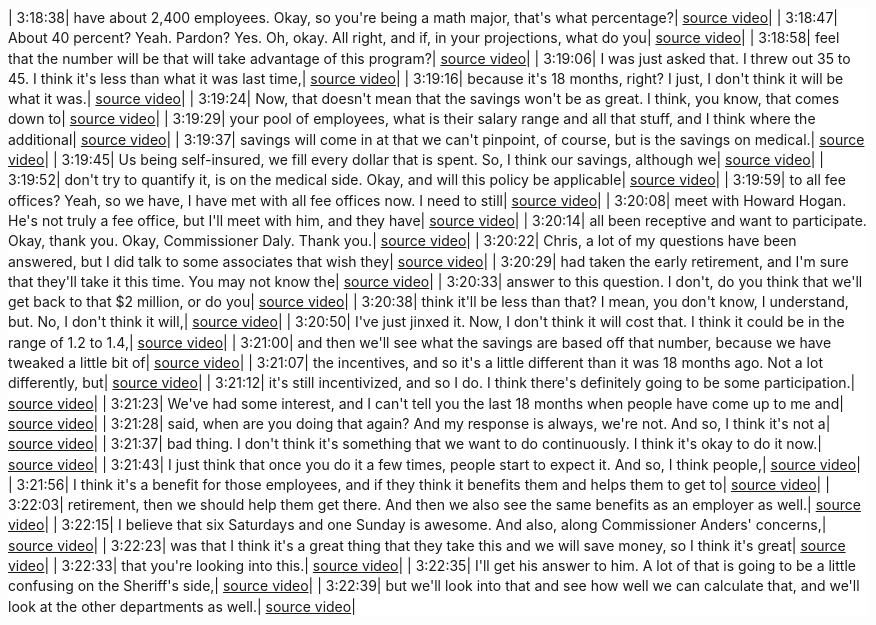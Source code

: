| 3:18:38| have about 2,400 employees. Okay, so you're being a math major, that's what percentage?| [source video](https://archive.org/details/CoComWSR1467190415?start=11918)|
| 3:18:47| About 40 percent? Yeah. Pardon? Yes. Oh, okay. All right, and if, in your projections, what do you| [source video](https://archive.org/details/CoComWSR1467190415?start=11927)|
| 3:18:58| feel that the number will be that will take advantage of this program?| [source video](https://archive.org/details/CoComWSR1467190415?start=11938)|
| 3:19:06| I was just asked that. I threw out 35 to 45. I think it's less than what it was last time,| [source video](https://archive.org/details/CoComWSR1467190415?start=11946)|
| 3:19:16| because it's 18 months, right? I just, I don't think it will be what it was.| [source video](https://archive.org/details/CoComWSR1467190415?start=11956)|
| 3:19:24| Now, that doesn't mean that the savings won't be as great. I think, you know, that comes down to| [source video](https://archive.org/details/CoComWSR1467190415?start=11964)|
| 3:19:29| your pool of employees, what is their salary range and all that stuff, and I think where the additional| [source video](https://archive.org/details/CoComWSR1467190415?start=11969)|
| 3:19:37| savings will come in at that we can't pinpoint, of course, but is the savings on medical.| [source video](https://archive.org/details/CoComWSR1467190415?start=11977)|
| 3:19:45| Us being self-insured, we fill every dollar that is spent. So, I think our savings, although we| [source video](https://archive.org/details/CoComWSR1467190415?start=11985)|
| 3:19:52| don't try to quantify it, is on the medical side. Okay, and will this policy be applicable| [source video](https://archive.org/details/CoComWSR1467190415?start=11992)|
| 3:19:59| to all fee offices? Yeah, so we have, I have met with all fee offices now. I need to still| [source video](https://archive.org/details/CoComWSR1467190415?start=11999)|
| 3:20:08| meet with Howard Hogan. He's not truly a fee office, but I'll meet with him, and they have| [source video](https://archive.org/details/CoComWSR1467190415?start=12008)|
| 3:20:14| all been receptive and want to participate. Okay, thank you. Okay, Commissioner Daly. Thank you.| [source video](https://archive.org/details/CoComWSR1467190415?start=12014)|
| 3:20:22| Chris, a lot of my questions have been answered, but I did talk to some associates that wish they| [source video](https://archive.org/details/CoComWSR1467190415?start=12022)|
| 3:20:29| had taken the early retirement, and I'm sure that they'll take it this time. You may not know the| [source video](https://archive.org/details/CoComWSR1467190415?start=12029)|
| 3:20:33| answer to this question. I don't, do you think that we'll get back to that $2 million, or do you| [source video](https://archive.org/details/CoComWSR1467190415?start=12033)|
| 3:20:38| think it'll be less than that? I mean, you don't know, I understand, but. No, I don't think it will,| [source video](https://archive.org/details/CoComWSR1467190415?start=12038)|
| 3:20:50| I've just jinxed it. Now, I don't think it will cost that. I think it could be in the range of 1.2 to 1.4,| [source video](https://archive.org/details/CoComWSR1467190415?start=12050)|
| 3:21:00| and then we'll see what the savings are based off that number, because we have tweaked a little bit of| [source video](https://archive.org/details/CoComWSR1467190415?start=12060)|
| 3:21:07| the incentives, and so it's a little different than it was 18 months ago. Not a lot differently, but| [source video](https://archive.org/details/CoComWSR1467190415?start=12067)|
| 3:21:12| it's still incentivized, and so I do. I think there's definitely going to be some participation.| [source video](https://archive.org/details/CoComWSR1467190415?start=12072)|
| 3:21:23| We've had some interest, and I can't tell you the last 18 months when people have come up to me and| [source video](https://archive.org/details/CoComWSR1467190415?start=12083)|
| 3:21:28| said, when are you doing that again? And my response is always, we're not. And so, I think it's not a| [source video](https://archive.org/details/CoComWSR1467190415?start=12088)|
| 3:21:37| bad thing. I don't think it's something that we want to do continuously. I think it's okay to do it now.| [source video](https://archive.org/details/CoComWSR1467190415?start=12097)|
| 3:21:43| I just think that once you do it a few times, people start to expect it. And so, I think people,| [source video](https://archive.org/details/CoComWSR1467190415?start=12103)|
| 3:21:56| I think it's a benefit for those employees, and if they think it benefits them and helps them to get to| [source video](https://archive.org/details/CoComWSR1467190415?start=12116)|
| 3:22:03| retirement, then we should help them get there. And then we also see the same benefits as an employer as well.| [source video](https://archive.org/details/CoComWSR1467190415?start=12123)|
| 3:22:15| I believe that six Saturdays and one Sunday is awesome. And also, along Commissioner Anders' concerns,| [source video](https://archive.org/details/CoComWSR1467190415?start=12135)|
| 3:22:23| was that I think it's a great thing that they take this and we will save money, so I think it's great| [source video](https://archive.org/details/CoComWSR1467190415?start=12143)|
| 3:22:33| that you're looking into this.| [source video](https://archive.org/details/CoComWSR1467190415?start=12153)|
| 3:22:35| I'll get his answer to him. A lot of that is going to be a little confusing on the Sheriff's side,| [source video](https://archive.org/details/CoComWSR1467190415?start=12155)|
| 3:22:39| but we'll look into that and see how well we can calculate that, and we'll look at the other departments as well.| [source video](https://archive.org/details/CoComWSR1467190415?start=12159)|